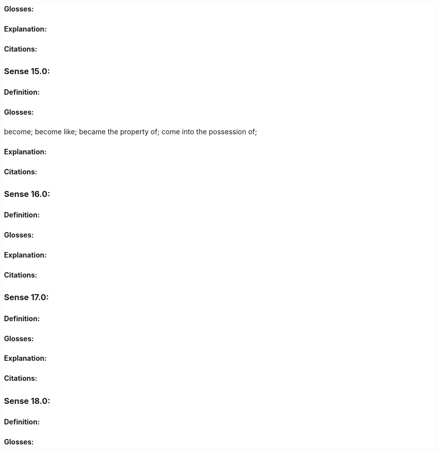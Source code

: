 #### Glosses:



#### Explanation:

#### Citations:



### Sense 15.0:

#### Definition:

#### Glosses:

become; become like; became the property of; come into the possession of; 

#### Explanation:

#### Citations:



### Sense 16.0:

#### Definition:

#### Glosses:



#### Explanation:

#### Citations:



### Sense 17.0:

#### Definition:

#### Glosses:



#### Explanation:

#### Citations:



### Sense 18.0:

#### Definition:

#### Glosses:
